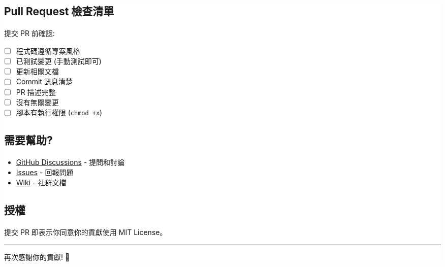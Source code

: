 ## Pull Request 檢查清單

提交 PR 前確認:

- [ ] 程式碼遵循專案風格
- [ ] 已測試變更 (手動測試即可)
- [ ] 更新相關文檔
- [ ] Commit 訊息清楚
- [ ] PR 描述完整
- [ ] 沒有無關變更
- [ ] 腳本有執行權限 (`chmod +x`)

## 需要幫助?

- [GitHub Discussions](https://github.com/your-org/claude-code-templates/discussions) - 提問和討論
- [Issues](https://github.com/your-org/claude-code-templates/issues) - 回報問題
- [Wiki](https://github.com/your-org/claude-code-templates/wiki) - 社群文檔

## 授權

提交 PR 即表示你同意你的貢獻使用 MIT License。

---

再次感謝你的貢獻! 🎉
